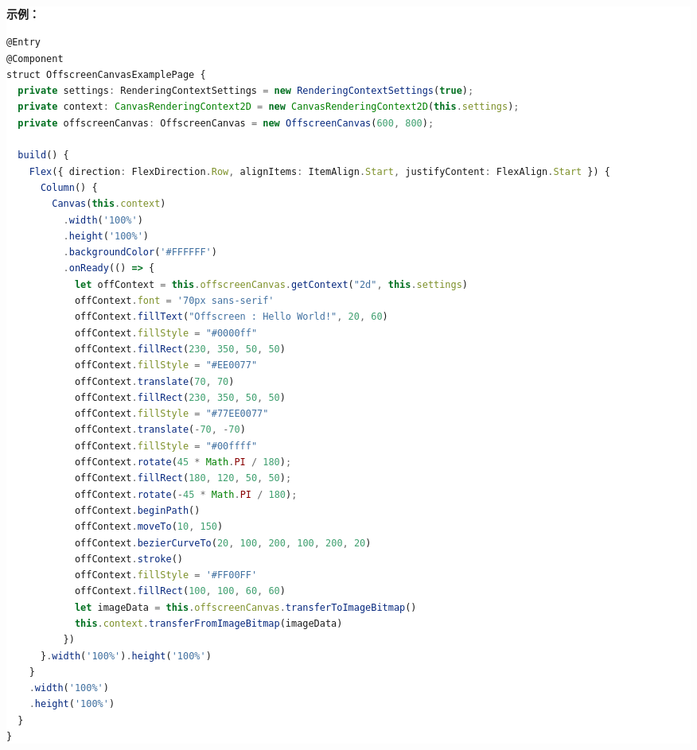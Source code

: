 **示例：**

```ts
@Entry
@Component
struct OffscreenCanvasExamplePage {
  private settings: RenderingContextSettings = new RenderingContextSettings(true);
  private context: CanvasRenderingContext2D = new CanvasRenderingContext2D(this.settings);
  private offscreenCanvas: OffscreenCanvas = new OffscreenCanvas(600, 800);

  build() {
    Flex({ direction: FlexDirection.Row, alignItems: ItemAlign.Start, justifyContent: FlexAlign.Start }) {
      Column() {
        Canvas(this.context)
          .width('100%')
          .height('100%')
          .backgroundColor('#FFFFFF')
          .onReady(() => {
            let offContext = this.offscreenCanvas.getContext("2d", this.settings)
            offContext.font = '70px sans-serif'
            offContext.fillText("Offscreen : Hello World!", 20, 60)
            offContext.fillStyle = "#0000ff"
            offContext.fillRect(230, 350, 50, 50)
            offContext.fillStyle = "#EE0077"
            offContext.translate(70, 70)
            offContext.fillRect(230, 350, 50, 50)
            offContext.fillStyle = "#77EE0077"
            offContext.translate(-70, -70)
            offContext.fillStyle = "#00ffff"
            offContext.rotate(45 * Math.PI / 180);
            offContext.fillRect(180, 120, 50, 50);
            offContext.rotate(-45 * Math.PI / 180);
            offContext.beginPath()
            offContext.moveTo(10, 150)
            offContext.bezierCurveTo(20, 100, 200, 100, 200, 20)
            offContext.stroke()
            offContext.fillStyle = '#FF00FF'
            offContext.fillRect(100, 100, 60, 60)
            let imageData = this.offscreenCanvas.transferToImageBitmap()
            this.context.transferFromImageBitmap(imageData)
          })
      }.width('100%').height('100%')
    }
    .width('100%')
    .height('100%')
  }
}
```
